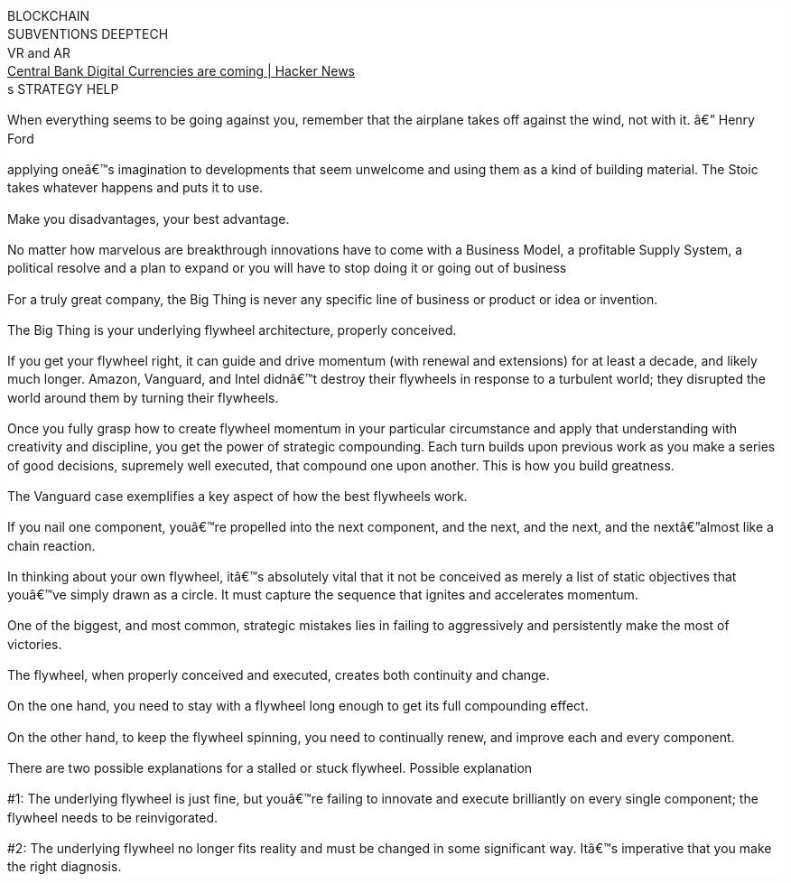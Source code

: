 BLOCKCHAIN	
SUBVENTIONS DEEPTECH	
VR and AR	
[Central Bank Digital Currencies are coming | Hacker News](https://news.ycombinator.com/item?id=24818319)	
s	STRATEGY HELP

When everything seems to be going against you, remember that the airplane takes off against the wind, not with it. â€” Henry Ford

  applying oneâ€™s imagination to developments that seem unwelcome and using them as a kind of building material. The Stoic takes whatever happens and puts it to use.

Make you disadvantages, your best advantage.

No matter how marvelous are breakthrough innovations have to come with a Business Model, a profitable Supply System, a political resolve and a plan to expand or you will have to stop doing it or going out of business

For a truly great company, the Big Thing is never any specific line of business or product or idea or invention. 

  The Big Thing is your underlying flywheel architecture, properly conceived.

  If you get your flywheel right, it can guide and drive momentum (with renewal and extensions) for at least a decade, and likely much longer. Amazon, Vanguard, and Intel didnâ€™t destroy their flywheels in response to a turbulent world; they disrupted the world around them by turning their flywheels.

Once you fully grasp how to create flywheel momentum in your particular circumstance and apply that understanding with creativity and discipline, you get the power of strategic compounding. Each turn builds upon previous work as you make a series of good decisions, supremely well executed, that compound one upon another. This is how you build greatness.

The Vanguard case exemplifies a key aspect of how the best flywheels work. 

  If you nail one component, youâ€™re propelled into the next component, and the next, and the next, and the nextâ€”almost like a chain reaction. 

  In thinking about your own flywheel, itâ€™s absolutely vital that it not be conceived as merely a list of static objectives that youâ€™ve simply drawn as a circle. It must capture the sequence that ignites and accelerates momentum.

One of the biggest, and most common, strategic mistakes lies in failing to aggressively and persistently make the most of victories.

The flywheel, when properly conceived and executed, creates both continuity and change.

  On the one hand, you need to stay with a flywheel long enough to get its full compounding effect.

  On the other hand, to keep the flywheel spinning, you need to continually renew, and improve each and every component.

There are two possible explanations for a stalled or stuck flywheel. Possible explanation 

  #1: The underlying flywheel is just fine, but youâ€™re failing to innovate and execute brilliantly on every single component; the flywheel needs to be reinvigorated.

  #2: The underlying flywheel no longer fits reality and must be changed in some significant way. Itâ€™s imperative that you make the right diagnosis.
